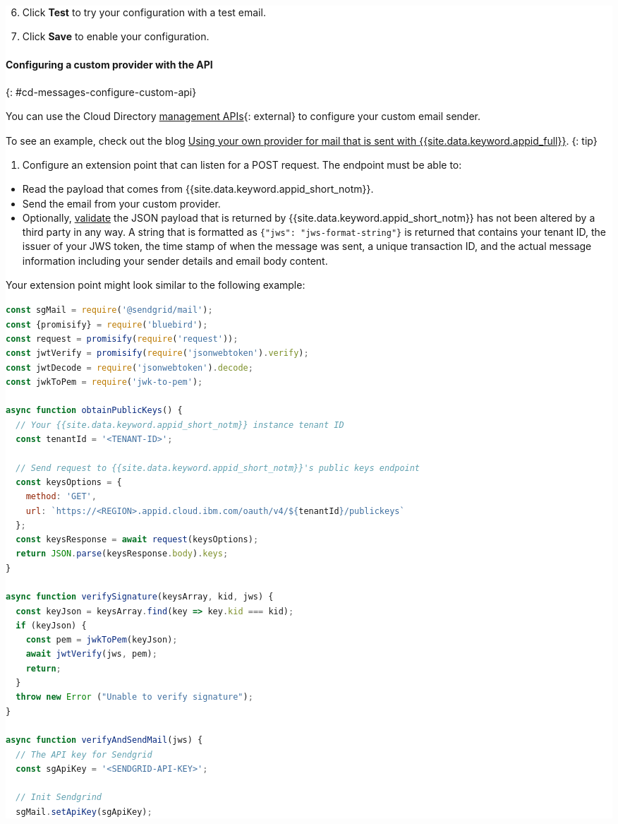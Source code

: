 6. Click **Test** to try your configuration with a test email.

6. Click **Save** to enable your configuration.


#### Configuring a custom provider with the API
{: #cd-messages-configure-custom-api}

You can use the Cloud Directory [management APIs](https://us-south.appid.cloud.ibm.com/swagger-ui/#/Management%20API%20-%20Config/mgmt.set_cloud_directory_email_dispatcher){: external} to configure your custom email sender.

To see an example, check out the blog <a href="https://www.ibm.com/cloud/blog/use-ibm-cloud-app-id-and-your-email-provider-to-brand-mails-sent-to-app-users" target="_blank">Using your own provider for mail that is sent with {{site.data.keyword.appid_full}}</a>.
{: tip}

1. Configure an extension point that can listen for a POST request. The endpoint must be able to:
  * Read the payload that comes from {{site.data.keyword.appid_short_notm}}.
  * Send the email from your custom provider.
  * Optionally, [validate](/docs/appid?topic=appid-token-validation#local-validation) the JSON payload that is returned by {{site.data.keyword.appid_short_notm}} has not been altered by a third party in any way. A string that is formatted as `{"jws": "jws-format-string"}` is returned that contains your tenant ID, the issuer of your JWS token, the time stamp of when the message was sent, a unique transaction ID, and the actual message information including your sender details and email body content. 

  Your extension point might look similar to the following example:

  ```javascript
  const sgMail = require('@sendgrid/mail');
  const {promisify} = require('bluebird');
  const request = promisify(require('request'));
  const jwtVerify = promisify(require('jsonwebtoken').verify);
  const jwtDecode = require('jsonwebtoken').decode;
  const jwkToPem = require('jwk-to-pem');

  async function obtainPublicKeys() {
    // Your {{site.data.keyword.appid_short_notm}} instance tenant ID
    const tenantId = '<TENANT-ID>';

    // Send request to {{site.data.keyword.appid_short_notm}}'s public keys endpoint
    const keysOptions = {
      method: 'GET',
      url: `https://<REGION>.appid.cloud.ibm.com/oauth/v4/${tenantId}/publickeys`
    };
    const keysResponse = await request(keysOptions);
    return JSON.parse(keysResponse.body).keys;
  }

  async function verifySignature(keysArray, kid, jws) {
    const keyJson = keysArray.find(key => key.kid === kid);
    if (keyJson) {
      const pem = jwkToPem(keyJson);
      await jwtVerify(jws, pem);
      return;
    }
    throw new Error ("Unable to verify signature");
  }

  async function verifyAndSendMail(jws) {
    // The API key for Sendgrid
    const sgApiKey = '<SENDGRID-API-KEY>';

    // Init Sendgrind
    sgMail.setApiKey(sgApiKey);

  ```